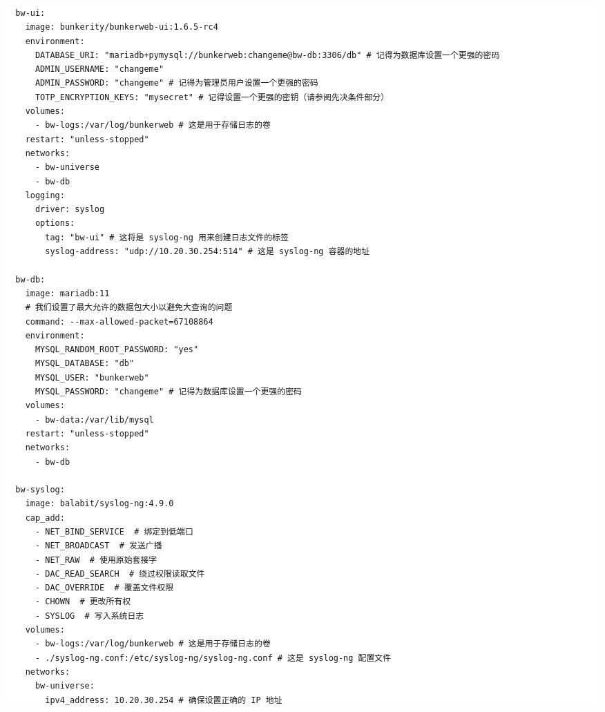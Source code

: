       bw-ui:
        image: bunkerity/bunkerweb-ui:1.6.5-rc4
        environment:
          DATABASE_URI: "mariadb+pymysql://bunkerweb:changeme@bw-db:3306/db" # 记得为数据库设置一个更强的密码
          ADMIN_USERNAME: "changeme"
          ADMIN_PASSWORD: "changeme" # 记得为管理员用户设置一个更强的密码
          TOTP_ENCRYPTION_KEYS: "mysecret" # 记得设置一个更强的密钥（请参阅先决条件部分）
        volumes:
          - bw-logs:/var/log/bunkerweb # 这是用于存储日志的卷
        restart: "unless-stopped"
        networks:
          - bw-universe
          - bw-db
        logging:
          driver: syslog
          options:
            tag: "bw-ui" # 这将是 syslog-ng 用来创建日志文件的标签
            syslog-address: "udp://10.20.30.254:514" # 这是 syslog-ng 容器的地址

      bw-db:
        image: mariadb:11
        # 我们设置了最大允许的数据包大小以避免大查询的问题
        command: --max-allowed-packet=67108864
        environment:
          MYSQL_RANDOM_ROOT_PASSWORD: "yes"
          MYSQL_DATABASE: "db"
          MYSQL_USER: "bunkerweb"
          MYSQL_PASSWORD: "changeme" # 记得为数据库设置一个更强的密码
        volumes:
          - bw-data:/var/lib/mysql
        restart: "unless-stopped"
        networks:
          - bw-db

      bw-syslog:
        image: balabit/syslog-ng:4.9.0
        cap_add:
          - NET_BIND_SERVICE  # 绑定到低端口
          - NET_BROADCAST  # 发送广播
          - NET_RAW  # 使用原始套接字
          - DAC_READ_SEARCH  # 绕过权限读取文件
          - DAC_OVERRIDE  # 覆盖文件权限
          - CHOWN  # 更改所有权
          - SYSLOG  # 写入系统日志
        volumes:
          - bw-logs:/var/log/bunkerweb # 这是用于存储日志的卷
          - ./syslog-ng.conf:/etc/syslog-ng/syslog-ng.conf # 这是 syslog-ng 配置文件
        networks:
          bw-universe:
            ipv4_address: 10.20.30.254 # 确保设置正确的 IP 地址
